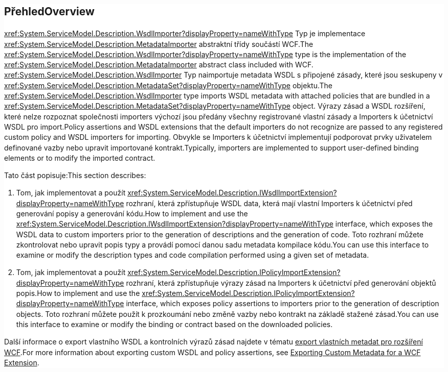 ## <a name="overview"></a><span data-ttu-id="7b1d7-112">Přehled</span><span class="sxs-lookup"><span data-stu-id="7b1d7-112">Overview</span></span>  
 <span data-ttu-id="7b1d7-113"><xref:System.ServiceModel.Description.WsdlImporter?displayProperty=nameWithType> Typ je implementace <xref:System.ServiceModel.Description.MetadataImporter> abstraktní třídy součástí WCF.</span><span class="sxs-lookup"><span data-stu-id="7b1d7-113">The <xref:System.ServiceModel.Description.WsdlImporter?displayProperty=nameWithType> type is the implementation of the <xref:System.ServiceModel.Description.MetadataImporter> abstract class included with WCF.</span></span> <span data-ttu-id="7b1d7-114"><xref:System.ServiceModel.Description.WsdlImporter> Typ naimportuje metadata WSDL s připojené zásady, které jsou seskupeny v <xref:System.ServiceModel.Description.MetadataSet?displayProperty=nameWithType> objektu.</span><span class="sxs-lookup"><span data-stu-id="7b1d7-114">The <xref:System.ServiceModel.Description.WsdlImporter> type imports WSDL metadata with attached policies that are bundled in a <xref:System.ServiceModel.Description.MetadataSet?displayProperty=nameWithType> object.</span></span> <span data-ttu-id="7b1d7-115">Výrazy zásad a WSDL rozšíření, které nelze rozpoznat společnosti importers výchozí jsou předány všechny registrované vlastní zásady a Importers k účetnictví WSDL pro import.</span><span class="sxs-lookup"><span data-stu-id="7b1d7-115">Policy assertions and WSDL extensions that the default importers do not recognize are passed to any registered custom policy and WSDL importers for importing.</span></span> <span data-ttu-id="7b1d7-116">Obvykle se Importers k účetnictví implementují podporovat prvky uživatelem definované vazby nebo upravit importované kontrakt.</span><span class="sxs-lookup"><span data-stu-id="7b1d7-116">Typically, importers are implemented to support user-defined binding elements or to modify the imported contract.</span></span>  
  
 <span data-ttu-id="7b1d7-117">Tato část popisuje:</span><span class="sxs-lookup"><span data-stu-id="7b1d7-117">This section describes:</span></span>  
  
1.  <span data-ttu-id="7b1d7-118">Tom, jak implementovat a použít <xref:System.ServiceModel.Description.IWsdlImportExtension?displayProperty=nameWithType> rozhraní, která zpřístupňuje WSDL data, která mají vlastní Importers k účetnictví před generování popisy a generování kódu.</span><span class="sxs-lookup"><span data-stu-id="7b1d7-118">How to implement and use the <xref:System.ServiceModel.Description.IWsdlImportExtension?displayProperty=nameWithType> interface, which exposes the WSDL data to custom importers prior to the generation of descriptions and the generation of code.</span></span> <span data-ttu-id="7b1d7-119">Toto rozhraní můžete zkontrolovat nebo upravit popis typy a provádí pomocí danou sadu metadata kompilace kódu.</span><span class="sxs-lookup"><span data-stu-id="7b1d7-119">You can use this interface to examine or modify the description types and code compilation performed using a given set of metadata.</span></span>  
  
2.  <span data-ttu-id="7b1d7-120">Tom, jak implementovat a použít <xref:System.ServiceModel.Description.IPolicyImportExtension?displayProperty=nameWithType> rozhraní, která zpřístupňuje výrazy zásad na Importers k účetnictví před generování objektů popis.</span><span class="sxs-lookup"><span data-stu-id="7b1d7-120">How to implement and use the <xref:System.ServiceModel.Description.IPolicyImportExtension?displayProperty=nameWithType> interface, which exposes policy assertions to importers prior to the generation of description objects.</span></span> <span data-ttu-id="7b1d7-121">Toto rozhraní můžete použít k prozkoumání nebo změně vazby nebo kontrakt na základě stažené zásad.</span><span class="sxs-lookup"><span data-stu-id="7b1d7-121">You can use this interface to examine or modify the binding or contract based on the downloaded policies.</span></span>  
  
 <span data-ttu-id="7b1d7-122">Další informace o export vlastního WSDL a kontrolních výrazů zásad najdete v tématu [export vlastních metadat pro rozšíření WCF](../../../../docs/framework/wcf/extending/exporting-custom-metadata-for-a-wcf-extension.md).</span><span class="sxs-lookup"><span data-stu-id="7b1d7-122">For more information about exporting custom WSDL and policy assertions, see [Exporting Custom Metadata for a WCF Extension](../../../../docs/framework/wcf/extending/exporting-custom-metadata-for-a-wcf-extension.md).</span></span>  
  